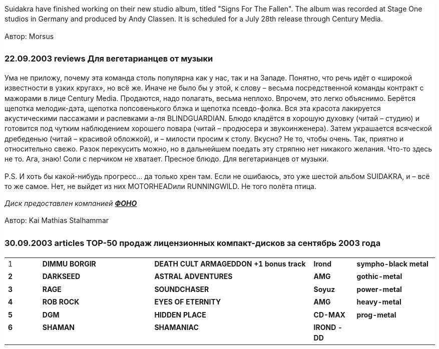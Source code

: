 <p>Suidakra have finished working on their new studio album, titled "Signs For The Fallen". The album was recorded at Stage One studios in Germany and produced by Andy Classen. It is scheduled for a July 28th release through Century Media.</p>

Автор: Morsus

### 22.09.2003 reviews Для вегетарианцев от музыки

<P>Ума не приложу, почему эта команда столь популярна как у нас, так и на Западе. Понятно, что речь идёт о «широкой известности в узких кругах», но всё же. Иначе не было бы у этой, к слову – весьма посредственной команды контракт с мажорами в лице Century Media. Продаются, надо полагать, весьма неплохо. Впрочем, это легко объяснимо. Берётся щепотка мелодик-дэта, щепотка попсовенького блэка и щепотка псевдо-фолка. Вся эта красота лакируется акустическими пассажами и распевками а-ля BLINDGUARDIAN. Блюдо кладётся в хорошую духовку (читай – студию) и готовится под чутким наблюдением хорошего повара (читай – продюсера и звукоинженера). Затем украшается всяческой дребеденью (читай – красивой обложкой), и – милости просим к столу. Вкусно? Не то, чтобы очень. Так, приятно и относительно свежо. Разок перекусить можно, но в дальнейшем поедать эту стряпню нет никакого желания. Что-то здесь не то. Ага, знаю! Соли с перчиком не хватает. Пресное блюдо. Для вегетарианцев от музыки. </P>

<P>P.S. И хоть бы какой-нибудь прогресс… да только хрен там. Если не ошибаюсь, это уже шестой альбом SUIDAKRA, и – всё то же самое. Нет, не выйдет из них MOTORHEADили RUNNINGWILD. Не того полёта птица.</P>
<P><I>Диск предоставлен компанией <B><A href="http://www.fono.ru/">ФОНО</A></B></I></P>
Автор: Kai Mathias Stalhammar

### 30.09.2003 articles TOP-50 продаж лицензионных компакт-дисков за сентябрь 2003 года

<TABLE cellSpacing=0 cellPadding=2 width=867 border=0>
<TBODY>
<TR>
<TD width="8%" height=17>1</TD>
<TD align=left width="26%" height=17><B>DIMMU BORGIR</B></TD>
<TD align=left width="37%" height=17><B>DEATH CULT ARMAGEDDON +1 bonus track</B></TD>
<TD align=left width="10%" height=17><B>Irond</B></TD>
<TD align=left width="19%" height=17><B>sympho-black metal</B></TD></TR>
<TR>
<TD width="8%" height=17><B>2</B></TD>
<TD align=left width="26%" height=17><B>DARKSEED</B></TD>
<TD align=left width="37%" height=17><B>ASTRAL ADVENTURES</B></TD>
<TD align=left width="10%" height=17><B>AMG</B></TD>
<TD align=left width="19%" height=17><B>gothic-metal</B></TD></TR>
<TR>
<TD width="8%" height=17><B>3</B></TD>
<TD align=left width="26%" height=17><B>RAGE </B></TD>
<TD align=left width="37%" height=17><B>SOUNDCHASER</B></TD>
<TD align=left width="10%" height=17><B>Soyuz</B></TD>
<TD align=left width="19%" height=17><B>power-metal</B></TD></TR>
<TR>
<TD width="8%" height=17><B>4</B></TD>
<TD align=left width="26%" height=17><B>ROB ROCK</B></TD>
<TD align=left width="37%" height=17><B>EYES OF ETERNITY</B></TD>
<TD align=left width="10%" height=17><B>AMG</B></TD>
<TD align=left width="19%" height=17><B>heavy-metal</B></TD></TR>
<TR>
<TD width="8%" height=17><B>5</B></TD>
<TD align=left width="26%" height=17><B>DGM</B></TD>
<TD align=left width="37%" height=17><B>HIDDEN PLACE</B></TD>
<TD align=left width="10%" height=17><B>CD-MAX</B></TD>
<TD align=left width="19%" height=17><B>prog-metal</B></TD></TR>
<TR>
<TD width="8%" height=17><B>6</B></TD>
<TD align=left width="26%" height=17><B>SHAMAN</B></TD>
<TD align=left width="37%" height=17><B>SHAMANIAC</B></TD>
<TD align=left width="10%" height=17><B>IROND -DD</B></TD>